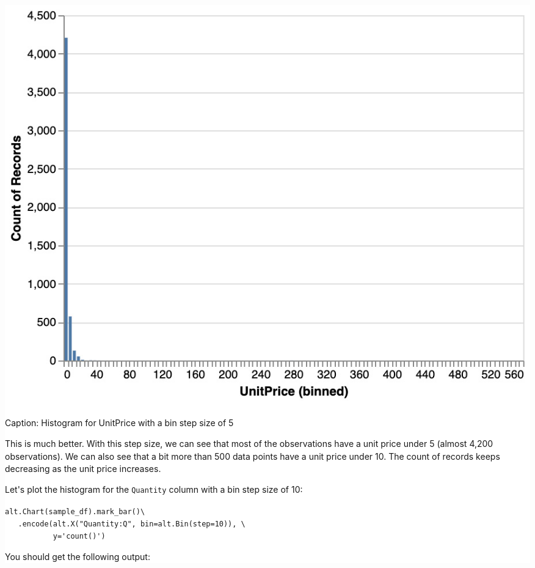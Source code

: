 ![](./images/B15019_10_31.jpg)

Caption: Histogram for UnitPrice with a bin step size of 5

This is much better. With this step size, we can see that most of the
observations have a unit price under 5 (almost 4,200 observations). We
can also see that a bit more than 500 data points have a unit price
under 10. The count of records keeps decreasing as the unit price
increases.

Let\'s plot the histogram for the `Quantity` column with a bin
step size of 10:

```
alt.Chart(sample_df).mark_bar()\
   .encode(alt.X("Quantity:Q", bin=alt.Bin(step=10)), \
           y='count()')
```
You should get the following output:

